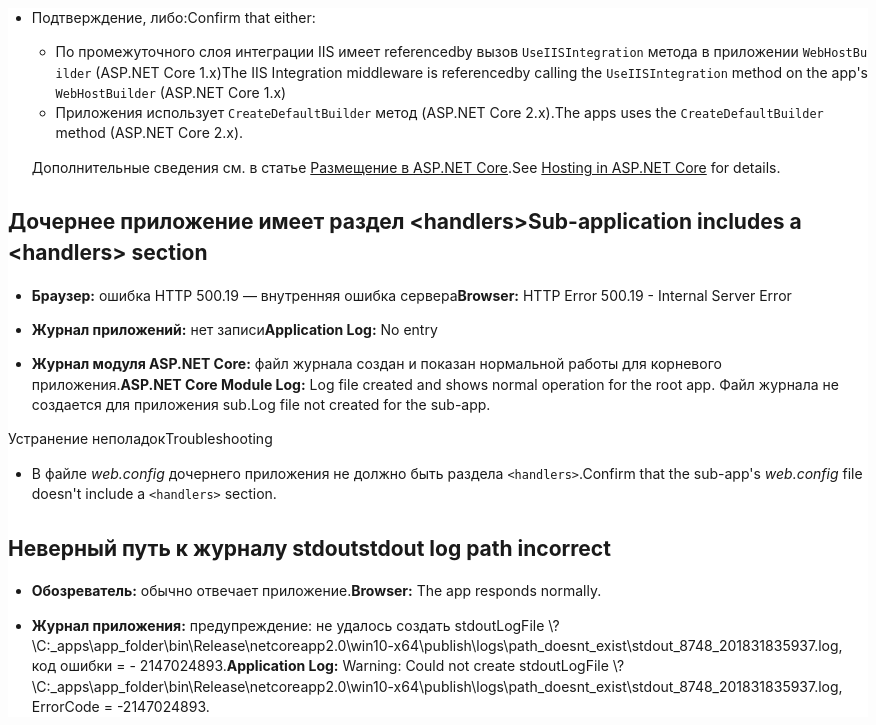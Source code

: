 * <span data-ttu-id="4e2f4-233">Подтверждение, либо:</span><span class="sxs-lookup"><span data-stu-id="4e2f4-233">Confirm that either:</span></span>
  * <span data-ttu-id="4e2f4-234">По промежуточного слоя интеграции IIS имеет referencedby вызов `UseIISIntegration` метода в приложении `WebHostBuilder` (ASP.NET Core 1.x)</span><span class="sxs-lookup"><span data-stu-id="4e2f4-234">The IIS Integration middleware is referencedby calling the `UseIISIntegration` method on the app's `WebHostBuilder` (ASP.NET Core 1.x)</span></span>
  * <span data-ttu-id="4e2f4-235">Приложения использует `CreateDefaultBuilder` метод (ASP.NET Core 2.x).</span><span class="sxs-lookup"><span data-stu-id="4e2f4-235">The apps uses the `CreateDefaultBuilder` method (ASP.NET Core 2.x).</span></span>
  
  <span data-ttu-id="4e2f4-236">Дополнительные сведения см. в статье [Размещение в ASP.NET Core](xref:fundamentals/hosting).</span><span class="sxs-lookup"><span data-stu-id="4e2f4-236">See [Hosting in ASP.NET Core](xref:fundamentals/hosting) for details.</span></span>

## <a name="sub-application-includes-a-handlers-section"></a><span data-ttu-id="4e2f4-237">Дочернее приложение имеет раздел \<handlers\></span><span class="sxs-lookup"><span data-stu-id="4e2f4-237">Sub-application includes a \<handlers\> section</span></span>

* <span data-ttu-id="4e2f4-238">**Браузер:** ошибка HTTP 500.19 — внутренняя ошибка сервера</span><span class="sxs-lookup"><span data-stu-id="4e2f4-238">**Browser:** HTTP Error 500.19 - Internal Server Error</span></span>

* <span data-ttu-id="4e2f4-239">**Журнал приложений:** нет записи</span><span class="sxs-lookup"><span data-stu-id="4e2f4-239">**Application Log:** No entry</span></span>

* <span data-ttu-id="4e2f4-240">**Журнал модуля ASP.NET Core:** файл журнала создан и показан нормальной работы для корневого приложения.</span><span class="sxs-lookup"><span data-stu-id="4e2f4-240">**ASP.NET Core Module Log:** Log file created and shows normal operation for the root app.</span></span> <span data-ttu-id="4e2f4-241">Файл журнала не создается для приложения sub.</span><span class="sxs-lookup"><span data-stu-id="4e2f4-241">Log file not created for the sub-app.</span></span>

<span data-ttu-id="4e2f4-242">Устранение неполадок</span><span class="sxs-lookup"><span data-stu-id="4e2f4-242">Troubleshooting</span></span>

* <span data-ttu-id="4e2f4-243">В файле *web.config* дочернего приложения не должно быть раздела `<handlers>`.</span><span class="sxs-lookup"><span data-stu-id="4e2f4-243">Confirm that the sub-app's *web.config* file doesn't include a `<handlers>` section.</span></span>

## <a name="stdout-log-path-incorrect"></a><span data-ttu-id="4e2f4-244">Неверный путь к журналу stdout</span><span class="sxs-lookup"><span data-stu-id="4e2f4-244">stdout log path incorrect</span></span>

* <span data-ttu-id="4e2f4-245">**Обозреватель:** обычно отвечает приложение.</span><span class="sxs-lookup"><span data-stu-id="4e2f4-245">**Browser:** The app responds normally.</span></span>

* <span data-ttu-id="4e2f4-246">**Журнал приложения:** предупреждение: не удалось создать stdoutLogFile \\? \C:\_apps\app_folder\bin\Release\netcoreapp2.0\win10-x64\publish\logs\path_doesnt_exist\stdout_8748_201831835937.log, код ошибки = - 2147024893.</span><span class="sxs-lookup"><span data-stu-id="4e2f4-246">**Application Log:** Warning: Could not create stdoutLogFile \\?\C:\_apps\app_folder\bin\Release\netcoreapp2.0\win10-x64\publish\logs\path_doesnt_exist\stdout_8748_201831835937.log, ErrorCode = -2147024893.</span></span>
